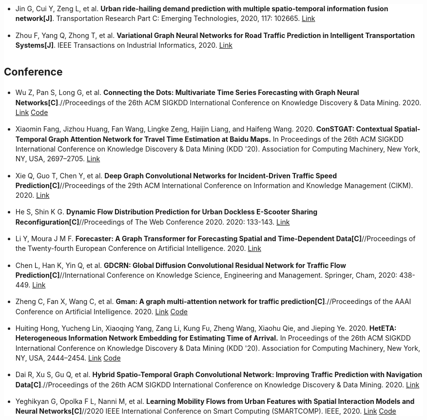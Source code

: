 * Jin G, Cui Y, Zeng L, et al. <b>Urban ride-hailing demand prediction with multiple spatio-temporal information fusion network[J]</b>. Transportation Research Part C: Emerging Technologies, 2020, 117: 102665. [Link](https://www.sciencedirect.com/science/article/pii/S0968090X20305805)

* Zhou F, Yang Q, Zhong T, et al. <b>Variational Graph Neural Networks for Road Traffic Prediction in Intelligent Transportation Systems[J]</b>. IEEE Transactions on Industrial Informatics, 2020. [Link](https://ieeexplore.ieee.org/abstract/document/9140389/)

## Conference
* Wu Z, Pan S, Long G, et al. <b>Connecting the Dots: Multivariate Time Series Forecasting with Graph Neural Networks[C]</b>.//Proceedings of the 26th ACM SIGKDD International Conference on Knowledge Discovery & Data Mining. 2020. [Link](https://dl.acm.org/doi/10.1145/3394486.3403118) [Code](https://github.com/nnzhan/MTGNN)

* Xiaomin Fang, Jizhou Huang, Fan Wang, Lingke Zeng, Haijin Liang, and Haifeng Wang. 2020. <b>ConSTGAT: Contextual Spatial-Temporal Graph Attention Network for Travel Time Estimation at Baidu Maps.</b> In Proceedings of the 26th ACM SIGKDD International Conference on Knowledge Discovery & Data Mining (KDD '20). Association for Computing Machinery, New York, NY, USA, 2697–2705. [Link](https://dl.acm.org/doi/10.1145/3394486.3403320)

* Xie Q, Guo T, Chen Y, et al. <b>Deep Graph Convolutional Networks for Incident-Driven Traffic Speed Prediction[C]</b>//Proceedings of the 29th ACM International Conference on Information and Knowledge Management (CIKM). 2020. [Link](https://raw.githubusercontent.com/chenyang03/chenyang03.github.io/master/papers/2020-GCN-Traffic-CIKM20.pdf)

* He S, Shin K G. <b>Dynamic Flow Distribution Prediction for Urban Dockless E-Scooter Sharing Reconfiguration[C]</b>//Proceedings of The Web Conference 2020. 2020: 133-143. [Link](https://dl.acm.org/doi/abs/10.1145/3366423.3380101)

* Li Y, Moura J M F. <b>Forecaster: A Graph Transformer for Forecasting Spatial and Time-Dependent Data[C]</b>//Proceedings of the Twenty-fourth European Conference on Artificial Intelligence. 2020. [Link](https://arxiv.org/abs/1909.04019)

* Chen L, Han K, Yin Q, et al. <b>GDCRN: Global Diffusion Convolutional Residual Network for Traffic Flow Prediction[C]</b>//International Conference on Knowledge Science, Engineering and Management. Springer, Cham, 2020: 438-449. [Link](https://link.springer.com/chapter/10.1007/978-3-030-55393-7_39)

* Zheng C, Fan X, Wang C, et al. <b>Gman: A graph multi-attention network for traffic prediction[C]</b>.//Proceedings of the AAAI Conference on Artificial Intelligence. 2020. [Link](https://aaai.org/Papers/AAAI/2020GB/AAAI-ZhengZ.2220.pdf) [Code](https://github.com/zhengchuanpan/GMAN)

* Huiting Hong, Yucheng Lin, Xiaoqing Yang, Zang Li, Kung Fu, Zheng Wang, Xiaohu Qie, and Jieping Ye. 2020. <b>HetETA: Heterogeneous Information Network Embedding for Estimating Time of Arrival.</b> In Proceedings of the 26th ACM SIGKDD International Conference on Knowledge Discovery & Data Mining (KDD '20). Association for Computing Machinery, New York, NY, USA, 2444–2454. [Link](https://dl.acm.org/doi/10.1145/3394486.3403294) [Code](https://github.com/didi/heteta)

* Dai R, Xu S, Gu Q, et al. <b>Hybrid Spatio-Temporal Graph Convolutional Network: Improving Traffic Prediction with Navigation Data[C]</b>.//Proceedings of the 26th ACM SIGKDD International Conference on Knowledge Discovery & Data Mining. 2020. [Link](https://dl.acm.org/doi/10.1145/3394486.3403358)

* Yeghikyan G, Opolka F L, Nanni M, et al. <b>Learning Mobility Flows from Urban Features with Spatial Interaction Models and Neural Networks[C]</b>//2020 IEEE International Conference on Smart Computing (SMARTCOMP). IEEE, 2020. [Link](https://arxiv.org/abs/2004.11924) [Code](https://github.com/FelixOpolka/Mobility-Flows-Neural-Networks)
